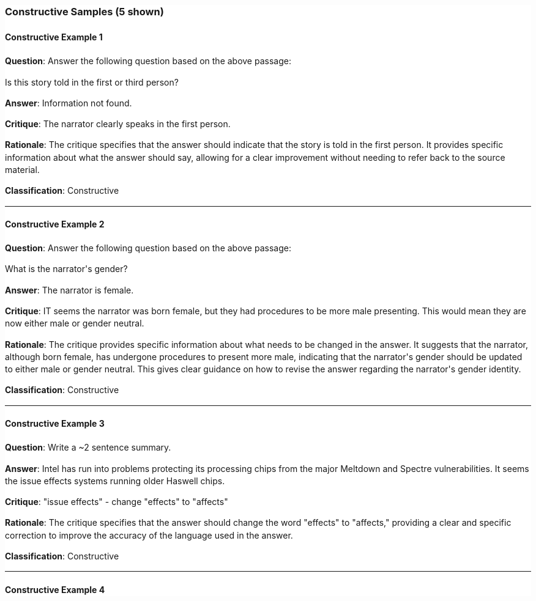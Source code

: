 ### Constructive Samples (5 shown)

#### Constructive Example 1

**Question**: Answer the following question based on the above passage:

Is this story told in the first or third person?

**Answer**: Information not found.

**Critique**: The narrator clearly speaks in the first person.

**Rationale**: The critique specifies that the answer should indicate that the story is told in the first person. It provides specific information about what the answer should say, allowing for a clear improvement without needing to refer back to the source material.

**Classification**: Constructive

---

#### Constructive Example 2

**Question**: Answer the following question based on the above passage:

What is the narrator's gender?

**Answer**: The narrator is female.

**Critique**: IT seems the narrator was born female, but they had procedures to be more male presenting. This would mean they are now either male or gender neutral.

**Rationale**: The critique provides specific information about what needs to be changed in the answer. It suggests that the narrator, although born female, has undergone procedures to present more male, indicating that the narrator's gender should be updated to either male or gender neutral. This gives clear guidance on how to revise the answer regarding the narrator's gender identity.

**Classification**: Constructive

---

#### Constructive Example 3

**Question**: Write a ~2 sentence summary.

**Answer**: Intel has run into problems protecting its processing chips from the major Meltdown and Spectre vulnerabilities. It seems the issue effects systems running older Haswell chips.

**Critique**: "issue effects" - change "effects" to "affects"

**Rationale**: The critique specifies that the answer should change the word "effects" to "affects," providing a clear and specific correction to improve the accuracy of the language used in the answer.

**Classification**: Constructive

---

#### Constructive Example 4
